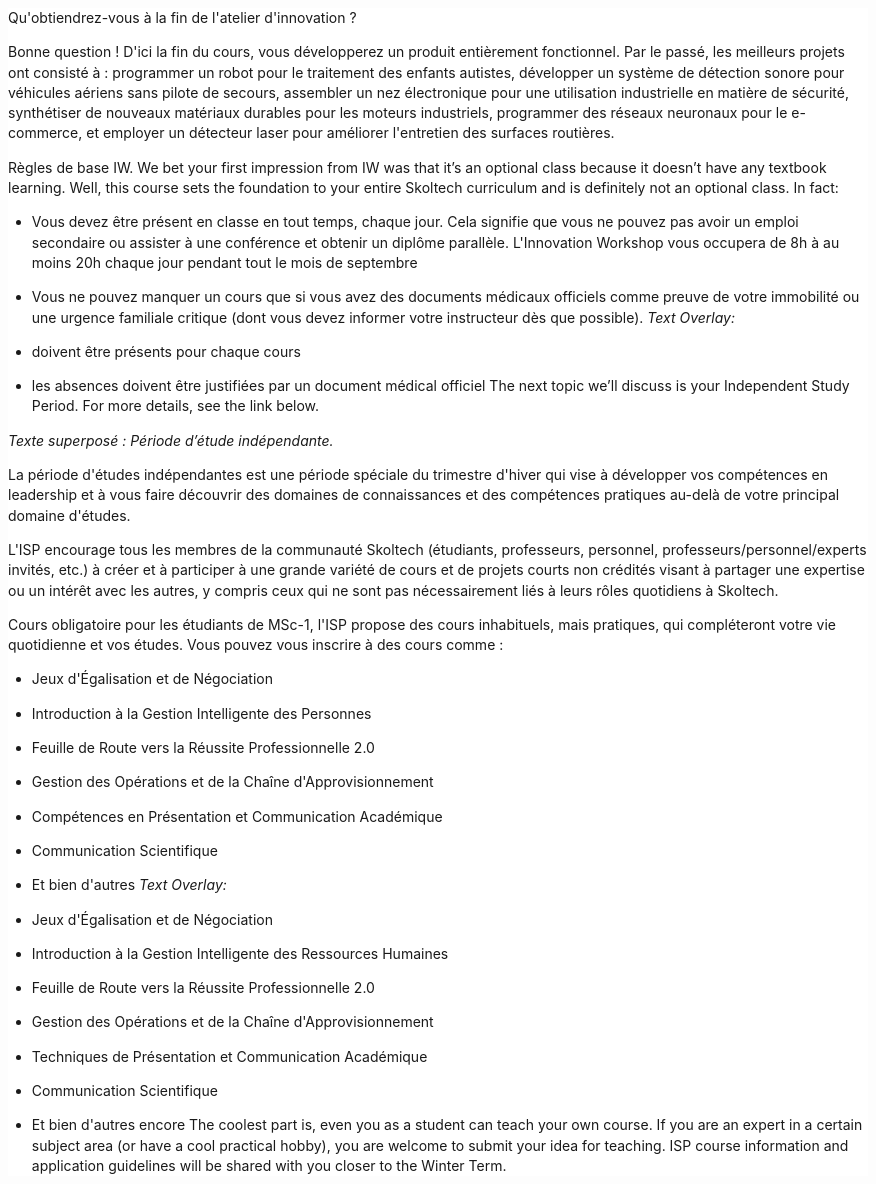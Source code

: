 Qu'obtiendrez-vous à la fin de l'atelier d'innovation ?

Bonne question ! D'ici la fin du cours, vous développerez un produit entièrement fonctionnel.  Par le passé, les meilleurs projets ont consisté à : programmer un robot pour le traitement des enfants autistes, développer un système de détection sonore pour véhicules aériens sans pilote de secours, assembler un nez électronique pour une utilisation industrielle en matière de sécurité, synthétiser de nouveaux matériaux durables pour les moteurs industriels, programmer des réseaux neuronaux pour le e-commerce, et employer un détecteur laser pour améliorer l'entretien des surfaces routières.

Règles de base IW.  We bet your first impression from IW was that it’s an optional class because it doesn’t have any textbook learning. Well, this course sets the foundation to your entire Skoltech curriculum and is definitely not an optional class. In fact:

- Vous devez être présent en classe en tout temps, chaque jour. Cela signifie que vous ne pouvez pas avoir un emploi secondaire ou assister à une conférence et obtenir un diplôme parallèle. L'Innovation Workshop vous occupera de 8h à au moins 20h chaque jour pendant tout le mois de septembre
- Vous ne pouvez manquer un cours que si vous avez des documents médicaux officiels comme preuve de votre immobilité ou une urgence familiale critique (dont vous devez informer votre instructeur dès que possible).
*Text Overlay:*

- doivent être présents pour chaque cours
- les absences doivent être justifiées par un document médical officiel
The next topic we’ll discuss is your Independent Study Period. For more details, see the link below.

*Texte superposé : Période d’étude indépendante.*

La période d'études indépendantes est une période spéciale du trimestre d'hiver qui vise à développer vos compétences en leadership et à vous faire découvrir des domaines de connaissances et des compétences pratiques au-delà de votre principal domaine d'études.

L'ISP encourage tous les membres de la communauté Skoltech (étudiants, professeurs, personnel, professeurs/personnel/experts invités, etc.) à créer et à participer à une grande variété de cours et de projets courts non crédités visant à partager une expertise ou un intérêt avec les autres, y compris ceux qui ne sont pas nécessairement liés à leurs rôles quotidiens à Skoltech.

Cours obligatoire pour les étudiants de MSc-1, l'ISP propose des cours inhabituels, mais pratiques, qui compléteront votre vie quotidienne et vos études. Vous pouvez vous inscrire à des cours comme :

- Jeux d'Égalisation et de Négociation
- Introduction à la Gestion Intelligente des Personnes
- Feuille de Route vers la Réussite Professionnelle 2.0
- Gestion des Opérations et de la Chaîne d'Approvisionnement
- Compétences en Présentation et Communication Académique
- Communication Scientifique
- Et bien d'autres
*Text Overlay:*

- Jeux d'Égalisation et de Négociation
- Introduction à la Gestion Intelligente des Ressources Humaines
- Feuille de Route vers la Réussite Professionnelle 2.0
- Gestion des Opérations et de la Chaîne d'Approvisionnement
- Techniques de Présentation et Communication Académique
- Communication Scientifique
- Et bien d'autres encore
The coolest part is, even you as a student can teach your own course. If you are an expert in a certain subject area (or have a cool practical hobby), you are welcome to submit your idea for teaching. ISP course information and application guidelines will be shared with you closer to the Winter Term.
